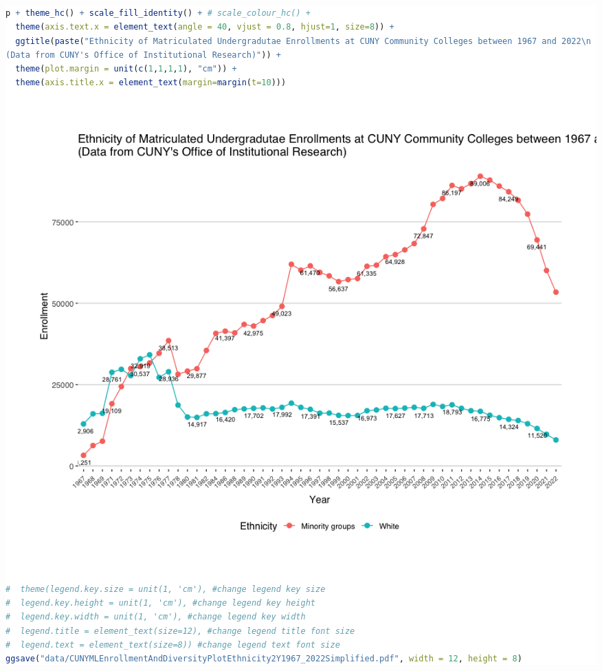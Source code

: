 ``` r
p + theme_hc() + scale_fill_identity() + # scale_colour_hc() +
  theme(axis.text.x = element_text(angle = 40, vjust = 0.8, hjust=1, size=8)) +
  ggtitle(paste("Ethnicity of Matriculated Undergradutae Enrollments at CUNY Community Colleges between 1967 and 2022\n(Data from CUNY's Office of Institutional Research)")) +
  theme(plot.margin = unit(c(1,1,1,1), "cm")) +
  theme(axis.title.x = element_text(margin=margin(t=10)))
```

<img src="files/figure-gfm/unnamed-chunk-14-1.png" style="display: block; margin: auto;" />

``` r
#  theme(legend.key.size = unit(1, 'cm'), #change legend key size
#  legend.key.height = unit(1, 'cm'), #change legend key height
#  legend.key.width = unit(1, 'cm'), #change legend key width
#  legend.title = element_text(size=12), #change legend title font size
#  legend.text = element_text(size=8)) #change legend text font size
ggsave("data/CUNYMLEnrollmentAndDiversityPlotEthnicity2Y1967_2022Simplified.pdf", width = 12, height = 8)
```
